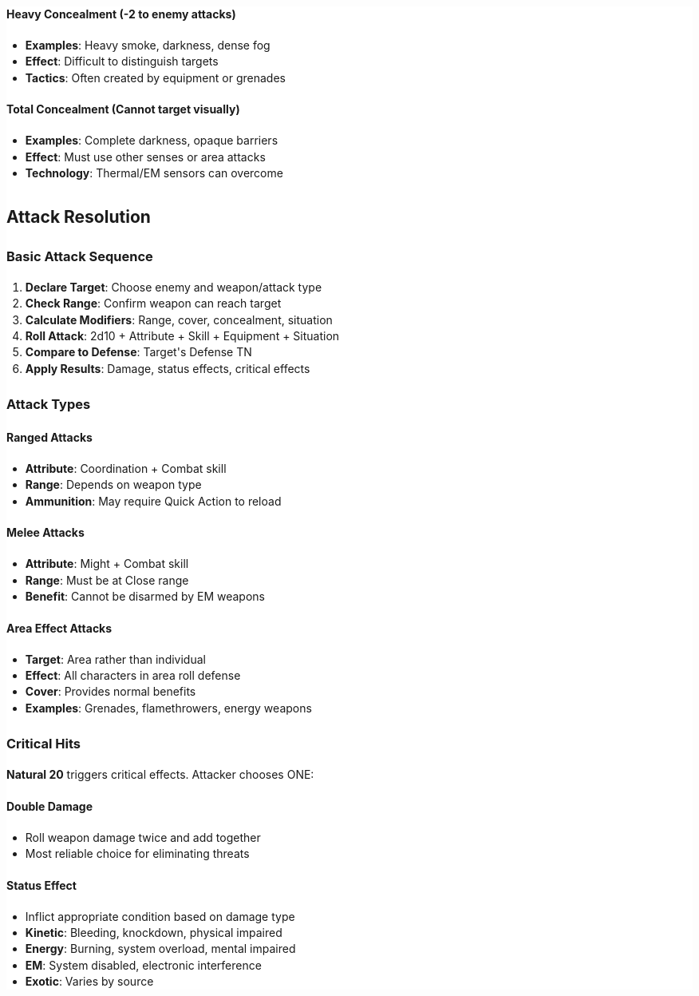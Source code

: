 #### Heavy Concealment (-2 to enemy attacks)
- **Examples**: Heavy smoke, darkness, dense fog
- **Effect**: Difficult to distinguish targets
- **Tactics**: Often created by equipment or grenades

#### Total Concealment (Cannot target visually)
- **Examples**: Complete darkness, opaque barriers
- **Effect**: Must use other senses or area attacks
- **Technology**: Thermal/EM sensors can overcome

## Attack Resolution

### Basic Attack Sequence
1. **Declare Target**: Choose enemy and weapon/attack type
2. **Check Range**: Confirm weapon can reach target
3. **Calculate Modifiers**: Range, cover, concealment, situation
4. **Roll Attack**: 2d10 + Attribute + Skill + Equipment + Situation
5. **Compare to Defense**: Target's Defense TN
6. **Apply Results**: Damage, status effects, critical effects

### Attack Types

#### Ranged Attacks
- **Attribute**: Coordination + Combat skill
- **Range**: Depends on weapon type
- **Ammunition**: May require Quick Action to reload

#### Melee Attacks
- **Attribute**: Might + Combat skill
- **Range**: Must be at Close range
- **Benefit**: Cannot be disarmed by EM weapons

#### Area Effect Attacks
- **Target**: Area rather than individual
- **Effect**: All characters in area roll defense
- **Cover**: Provides normal benefits
- **Examples**: Grenades, flamethrowers, energy weapons

### Critical Hits
**Natural 20** triggers critical effects. Attacker chooses ONE:

#### Double Damage
- Roll weapon damage twice and add together
- Most reliable choice for eliminating threats

#### Status Effect
- Inflict appropriate condition based on damage type
- **Kinetic**: Bleeding, knockdown, physical impaired
- **Energy**: Burning, system overload, mental impaired
- **EM**: System disabled, electronic interference
- **Exotic**: Varies by source
